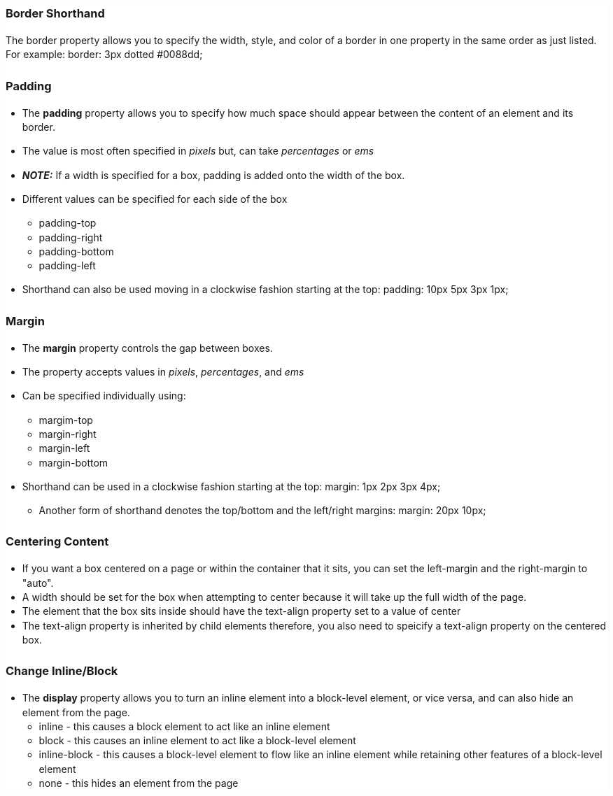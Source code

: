 ### Border Shorthand

The border property allows you to specify the width, style, and color of a border in one property in the same order as just listed.
For example:  border: 3px dotted #0088dd;

### Padding

- The **padding** property allows you to specify how much space should appear between the content of an element and its border.
- The value is most often specified in _pixels_ but, can take _percentages_ or _ems_
- ***NOTE:*** If a width is specified for a box, padding is added onto the width of the box.
- Different values can be specified for each side of the box
  - padding-top
  - padding-right
  - padding-bottom
  - padding-left

- Shorthand can also be used moving in a clockwise fashion starting at the top: padding: 10px 5px 3px 1px;

### Margin

- The **margin** property controls the gap between boxes.
- The property accepts values in _pixels_, _percentages_, and _ems_
- Can be specified individually using:
  - margim-top
  - margin-right
  - margin-left
  - margin-bottom

- Shorthand can be used in a clockwise fashion starting at the top: margin: 1px 2px 3px 4px;
  - Another form of shorthand denotes the top/bottom and the left/right margins: margin: 20px 10px;

### Centering Content

- If you want a box centered on a page or within the container that it sits, you can set the left-margin and the right-margin to "auto".
- A width should be set for the box when attempting to center because it will take up the full width of the page.
- The element that the box sits inside should have the text-align property set to a value of center
- The text-align property is inherited by child elements therefore, you also need to speicify a text-align property on the centered box.

### Change Inline/Block

- The **display** property allows you to turn an inline element into a block-level element, or vice versa, and can also hide an element from the page.
  - inline - this causes a block element to act like an inline element
  - block - this causes an inline element to act like a block-level element
  - inline-block - this causes a block-level element to flow like an inline element while retaining other features of a block-level element
  - none - this hides an element from the page
